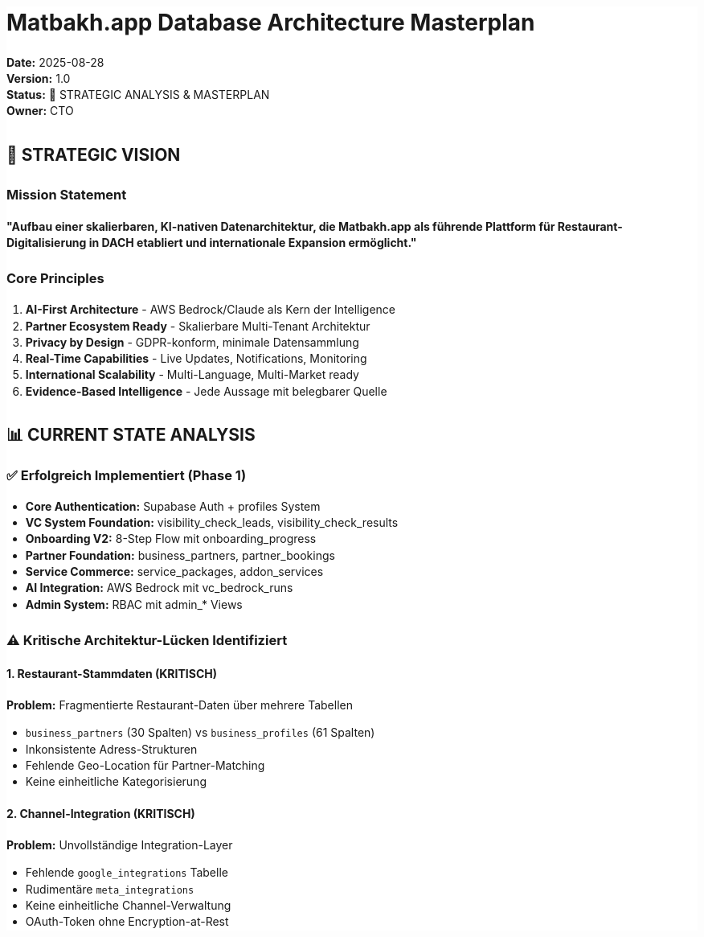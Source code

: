 # Matbakh.app Database Architecture Masterplan

**Date:** 2025-08-28  
**Version:** 1.0  
**Status:** 🔬 STRATEGIC ANALYSIS & MASTERPLAN  
**Owner:** CTO

## 🎯 STRATEGIC VISION

### Mission Statement
**"Aufbau einer skalierbaren, KI-nativen Datenarchitektur, die Matbakh.app als führende Plattform für Restaurant-Digitalisierung in DACH etabliert und internationale Expansion ermöglicht."**

### Core Principles
1. **AI-First Architecture** - AWS Bedrock/Claude als Kern der Intelligence
2. **Partner Ecosystem Ready** - Skalierbare Multi-Tenant Architektur  
3. **Privacy by Design** - GDPR-konform, minimale Datensammlung
4. **Real-Time Capabilities** - Live Updates, Notifications, Monitoring
5. **International Scalability** - Multi-Language, Multi-Market ready
6. **Evidence-Based Intelligence** - Jede Aussage mit belegbarer Quelle

## 📊 CURRENT STATE ANALYSIS

### ✅ Erfolgreich Implementiert (Phase 1)
- **Core Authentication:** Supabase Auth + profiles System
- **VC System Foundation:** visibility_check_leads, visibility_check_results
- **Onboarding V2:** 8-Step Flow mit onboarding_progress
- **Partner Foundation:** business_partners, partner_bookings
- **Service Commerce:** service_packages, addon_services
- **AI Integration:** AWS Bedrock mit vc_bedrock_runs
- **Admin System:** RBAC mit admin_* Views

### ⚠️ Kritische Architektur-Lücken Identifiziert

#### 1. Restaurant-Stammdaten (KRITISCH)
**Problem:** Fragmentierte Restaurant-Daten über mehrere Tabellen
- `business_partners` (30 Spalten) vs `business_profiles` (61 Spalten)
- Inkonsistente Adress-Strukturen
- Fehlende Geo-Location für Partner-Matching
- Keine einheitliche Kategorisierung

#### 2. Channel-Integration (KRITISCH)  
**Problem:** Unvollständige Integration-Layer
- Fehlende `google_integrations` Tabelle
- Rudimentäre `meta_integrations` 
- Keine einheitliche Channel-Verwaltung
- OAuth-Token ohne Encryption-at-Rest
